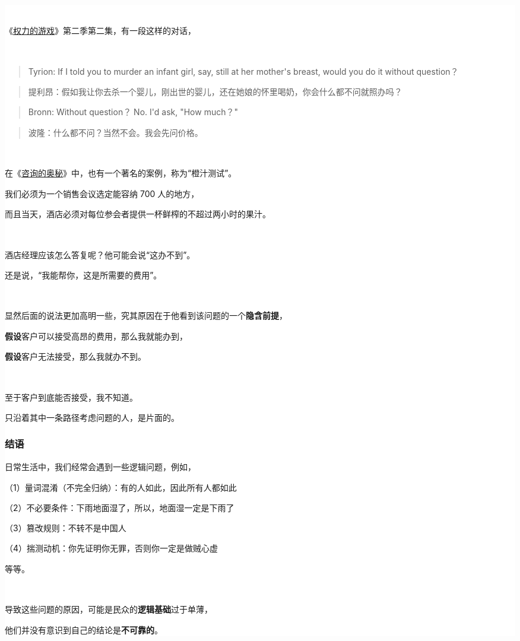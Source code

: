 <br/>

《[权力的游戏](https://zh.wikipedia.org/wiki/%E6%9D%83%E5%8A%9B%E7%9A%84%E6%B8%B8%E6%88%8F_(%E7%94%B5%E8%A7%86%E5%89%A7))》第二季第二集，有一段这样的对话，

<br/>

> Tyrion: If I told you to murder an infant girl, say, still at her mother's breast, would you do it without question？

> 提利昂：假如我让你去杀一个婴儿，刚出世的婴儿，还在她娘的怀里喝奶，你会什么都不问就照办吗？

> Bronn: Without question？ No. I'd ask, "How much？"

> 波隆：什么都不问？当然不会。我会先问价格。

<br/>

在《[咨询的奥秘](https://book.douban.com/subject/26282714/)》中，也有一个著名的案例，称为“橙汁测试”。

我们必须为一个销售会议选定能容纳 700 人的地方，

而且当天，酒店必须对每位参会者提供一杯鲜榨的不超过两小时的果汁。

<br/>

酒店经理应该怎么答复呢？他可能会说“这办不到”。

还是说，“我能帮你，这是所需要的费用”。

<br/>

显然后面的说法更加高明一些，究其原因在于他看到该问题的一个**隐含前提**，

**假设**客户可以接受高昂的费用，那么我就能办到，

**假设**客户无法接受，那么我就办不到。

<br/>

至于客户到底能否接受，我不知道。

只沿着其中一条路径考虑问题的人，是片面的。

### 结语

日常生活中，我们经常会遇到一些逻辑问题，例如，

（1）量词混淆（不完全归纳）：有的人如此，因此所有人都如此

（2）不必要条件：下雨地面湿了，所以，地面湿一定是下雨了

（3）篡改规则：不转不是中国人

（4）揣测动机：你先证明你无罪，否则你一定是做贼心虚

等等。

<br/>

导致这些问题的原因，可能是民众的**逻辑基础**过于单薄，

他们并没有意识到自己的结论是**不可靠的**。

